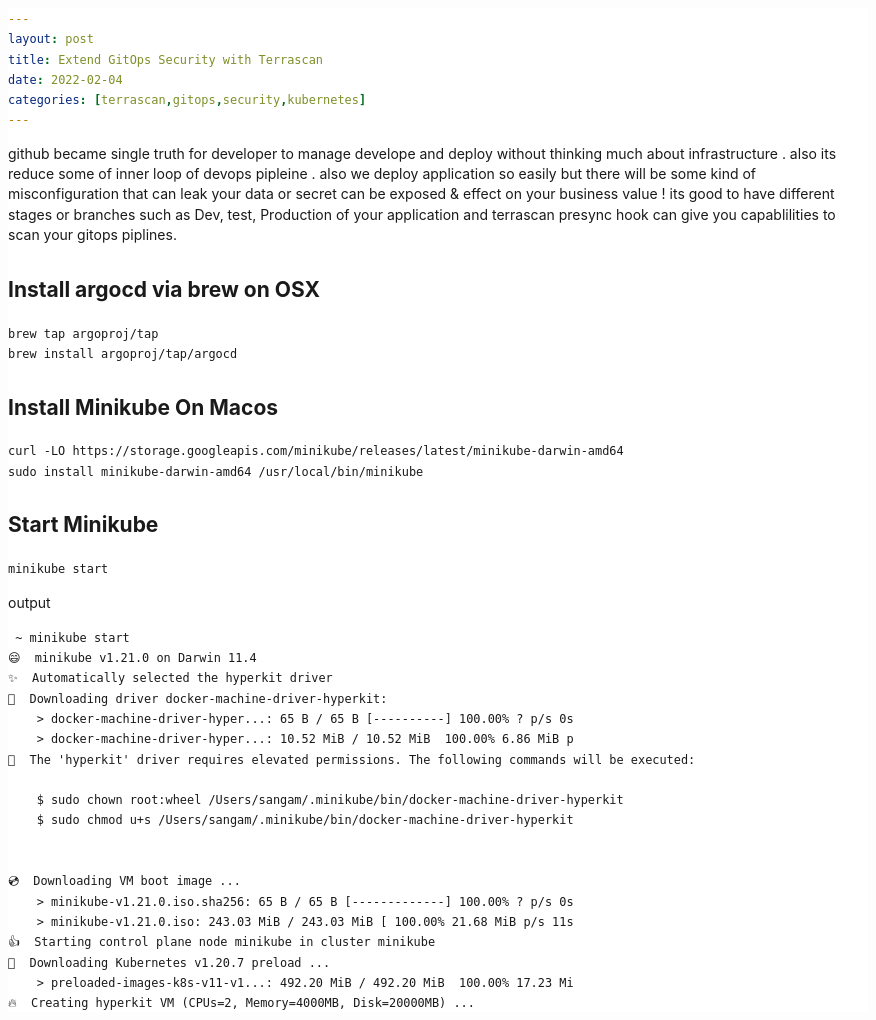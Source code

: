 ```yaml
---
layout: post
title: Extend GitOps Security with Terrascan 
date: 2022-02-04
categories: [terrascan,gitops,security,kubernetes]
---
```



github became single truth for developer to manage develope and deploy without thinking much about infrastructure . also its reduce some of inner loop of devops pipleine . also we deploy application so easily but there will be some kind of misconfiguration that can leak your data or secret can be exposed & effect on your business value ! its good to have different stages or branches such as Dev, test, Production of your application and terrascan presync hook can give you capablilities to scan your gitops piplines. 

<div>
<iframe src="https://slides.com/sangambiradar/extend-gitops-security-with-terrascan/embed?style=light" width="576" height="420" title="Extend GitOps Security With TerraScan" scrolling="no" frameborder="0" webkitallowfullscreen mozallowfullscreen allowfullscreen></iframe>
</div>




## Install argocd via brew on OSX

```
brew tap argoproj/tap
brew install argoproj/tap/argocd
```



## Install Minikube On Macos 

```
curl -LO https://storage.googleapis.com/minikube/releases/latest/minikube-darwin-amd64
sudo install minikube-darwin-amd64 /usr/local/bin/minikube
```
## Start Minikube

```
minikube start
```
output

```
 ~ minikube start
😄  minikube v1.21.0 on Darwin 11.4
✨  Automatically selected the hyperkit driver
💾  Downloading driver docker-machine-driver-hyperkit:
    > docker-machine-driver-hyper...: 65 B / 65 B [----------] 100.00% ? p/s 0s
    > docker-machine-driver-hyper...: 10.52 MiB / 10.52 MiB  100.00% 6.86 MiB p
🔑  The 'hyperkit' driver requires elevated permissions. The following commands will be executed:

    $ sudo chown root:wheel /Users/sangam/.minikube/bin/docker-machine-driver-hyperkit 
    $ sudo chmod u+s /Users/sangam/.minikube/bin/docker-machine-driver-hyperkit 


💿  Downloading VM boot image ...
    > minikube-v1.21.0.iso.sha256: 65 B / 65 B [-------------] 100.00% ? p/s 0s
    > minikube-v1.21.0.iso: 243.03 MiB / 243.03 MiB [ 100.00% 21.68 MiB p/s 11s
👍  Starting control plane node minikube in cluster minikube
💾  Downloading Kubernetes v1.20.7 preload ...
    > preloaded-images-k8s-v11-v1...: 492.20 MiB / 492.20 MiB  100.00% 17.23 Mi
🔥  Creating hyperkit VM (CPUs=2, Memory=4000MB, Disk=20000MB) ...
```